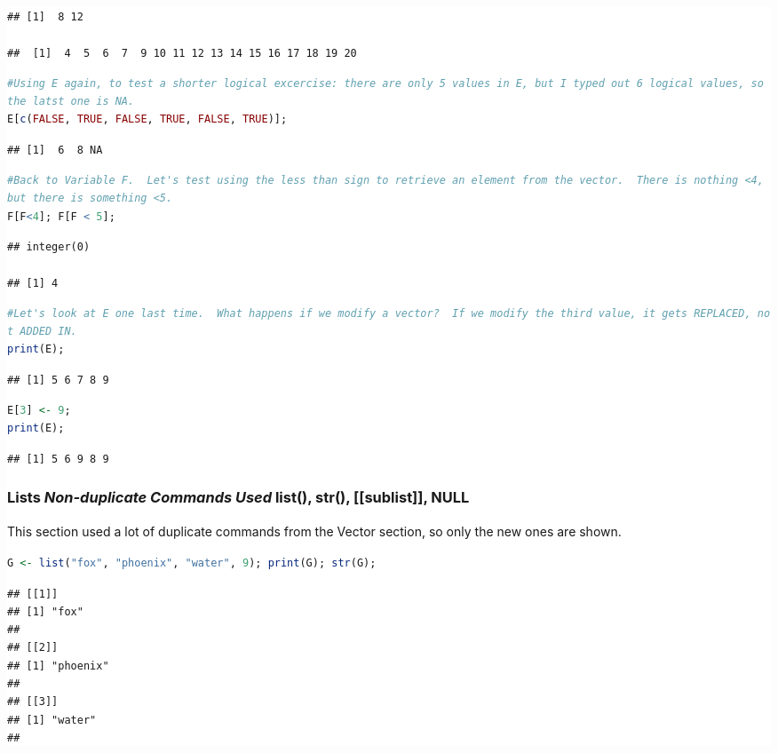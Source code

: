     ## [1]  8 12

    ##  [1]  4  5  6  7  9 10 11 12 13 14 15 16 17 18 19 20

``` r
#Using E again, to test a shorter logical excercise: there are only 5 values in E, but I typed out 6 logical values, so the latst one is NA.
E[c(FALSE, TRUE, FALSE, TRUE, FALSE, TRUE)];
```

    ## [1]  6  8 NA

``` r
#Back to Variable F.  Let's test using the less than sign to retrieve an element from the vector.  There is nothing <4, but there is something <5.
F[F<4]; F[F < 5];
```

    ## integer(0)

    ## [1] 4

``` r
#Let's look at E one last time.  What happens if we modify a vector?  If we modify the third value, it gets REPLACED, not ADDED IN.
print(E);
```

    ## [1] 5 6 7 8 9

``` r
E[3] <- 9;
print(E);
```

    ## [1] 5 6 9 8 9

### Lists *Non-duplicate Commands Used* list(), str(), \[\[sublist\]\], NULL

This section used a lot of duplicate commands from the Vector section,
so only the new ones are shown.

``` r
G <- list("fox", "phoenix", "water", 9); print(G); str(G);
```

    ## [[1]]
    ## [1] "fox"
    ## 
    ## [[2]]
    ## [1] "phoenix"
    ## 
    ## [[3]]
    ## [1] "water"
    ## 